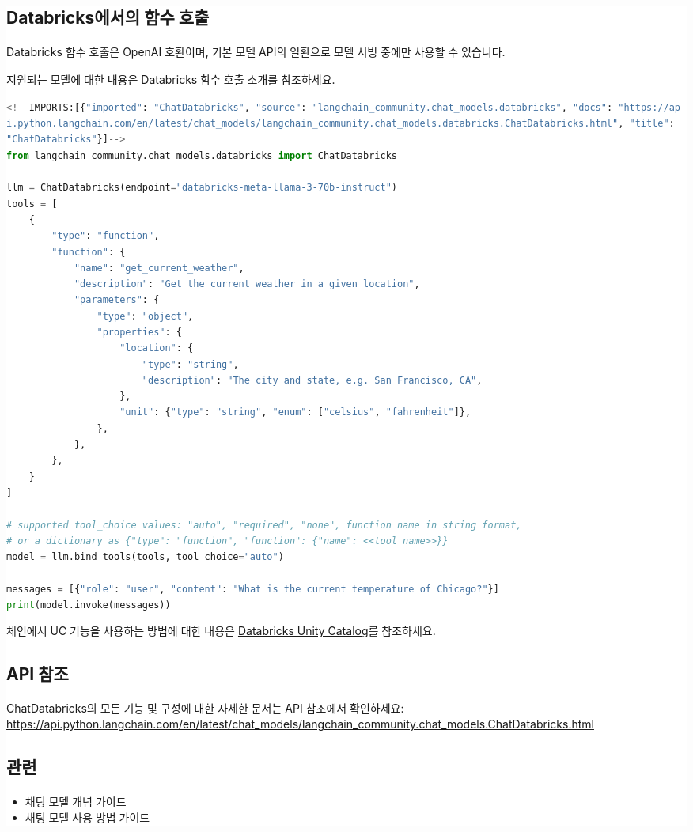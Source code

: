
## Databricks에서의 함수 호출

Databricks 함수 호출은 OpenAI 호환이며, 기본 모델 API의 일환으로 모델 서빙 중에만 사용할 수 있습니다.

지원되는 모델에 대한 내용은 [Databricks 함수 호출 소개](https://docs.databricks.com/en/machine-learning/model-serving/function-calling.html#supported-models)를 참조하세요.

```python
<!--IMPORTS:[{"imported": "ChatDatabricks", "source": "langchain_community.chat_models.databricks", "docs": "https://api.python.langchain.com/en/latest/chat_models/langchain_community.chat_models.databricks.ChatDatabricks.html", "title": "ChatDatabricks"}]-->
from langchain_community.chat_models.databricks import ChatDatabricks

llm = ChatDatabricks(endpoint="databricks-meta-llama-3-70b-instruct")
tools = [
    {
        "type": "function",
        "function": {
            "name": "get_current_weather",
            "description": "Get the current weather in a given location",
            "parameters": {
                "type": "object",
                "properties": {
                    "location": {
                        "type": "string",
                        "description": "The city and state, e.g. San Francisco, CA",
                    },
                    "unit": {"type": "string", "enum": ["celsius", "fahrenheit"]},
                },
            },
        },
    }
]

# supported tool_choice values: "auto", "required", "none", function name in string format,
# or a dictionary as {"type": "function", "function": {"name": <<tool_name>>}}
model = llm.bind_tools(tools, tool_choice="auto")

messages = [{"role": "user", "content": "What is the current temperature of Chicago?"}]
print(model.invoke(messages))
```


체인에서 UC 기능을 사용하는 방법에 대한 내용은 [Databricks Unity Catalog](docs/integrations/tools/databricks.md)를 참조하세요.

## API 참조

ChatDatabricks의 모든 기능 및 구성에 대한 자세한 문서는 API 참조에서 확인하세요: https://api.python.langchain.com/en/latest/chat_models/langchain_community.chat_models.ChatDatabricks.html

## 관련

- 채팅 모델 [개념 가이드](/docs/concepts/#chat-models)
- 채팅 모델 [사용 방법 가이드](/docs/how_to/#chat-models)